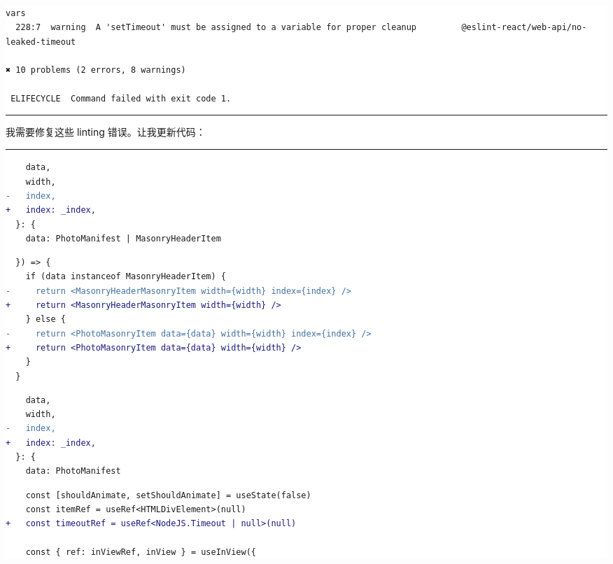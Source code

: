 ```
vars
  228:7  warning  A 'setTimeout' must be assigned to a variable for proper cleanup         @eslint-react/web-api/no-
leaked-timeout

✖ 10 problems (2 errors, 8 warnings)

 ELIFECYCLE  Command failed with exit code 1.

```

---

我需要修复这些 linting 错误。让我更新代码：

---

```diff
    data,
    width,
-   index,
+   index: _index,
  }: {
    data: PhotoManifest | MasonryHeaderItem
```

```diff
  }) => {
    if (data instanceof MasonryHeaderItem) {
-     return <MasonryHeaderMasonryItem width={width} index={index} />
+     return <MasonryHeaderMasonryItem width={width} />
    } else {
-     return <PhotoMasonryItem data={data} width={width} index={index} />
+     return <PhotoMasonryItem data={data} width={width} />
    }
  }
```

```diff
    data,
    width,
-   index,
+   index: _index,
  }: {
    data: PhotoManifest
```

```diff
    const [shouldAnimate, setShouldAnimate] = useState(false)
    const itemRef = useRef<HTMLDivElement>(null)
+   const timeoutRef = useRef<NodeJS.Timeout | null>(null)
  
    const { ref: inViewRef, inView } = useInView({
```
